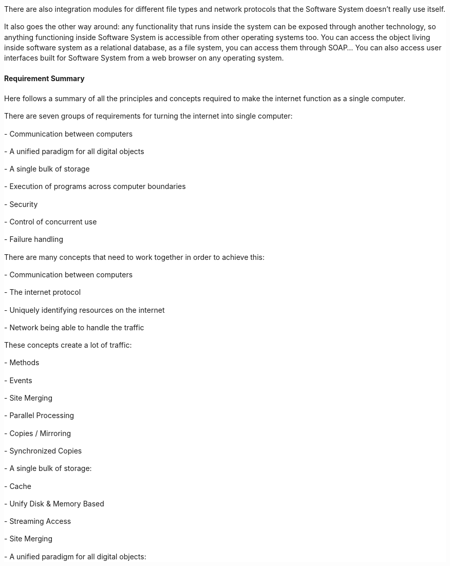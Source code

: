 There are also integration modules for different file types and network protocols that the Software System doesn’t really use itself.

It also goes the other way around: any functionality that runs inside the system can be exposed through another technology, so anything functioning inside Software System is accessible from other operating systems too. You can access the object living inside software system as a relational database, as a file system, you can access them through SOAP… You can also access user interfaces built for Software System from a web browser on any operating system.
#### **Requirement Summary**
Here follows a summary of all the principles and concepts required to make the internet function as a single computer.

There are seven groups of requirements for turning the internet into single computer:

\- Communication between computers

\- A unified paradigm for all digital objects

\- A single bulk of storage

\- Execution of programs across computer boundaries

\- Security

\- Control of concurrent use

\- Failure handling

There are many concepts that need to work together in order to achieve this:

\- Communication between computers

\- The internet protocol

\- Uniquely identifying resources on the internet

\- Network being able to handle the traffic

These concepts create a lot of traffic:

\- Methods

\- Events

\- Site Merging

\- Parallel Processing

\- Copies / Mirroring

\- Synchronized Copies

\- A single bulk of storage:

\- Cache

\- Unify Disk & Memory Based

\- Streaming Access

\- Site Merging

\- A unified paradigm for all digital objects:
